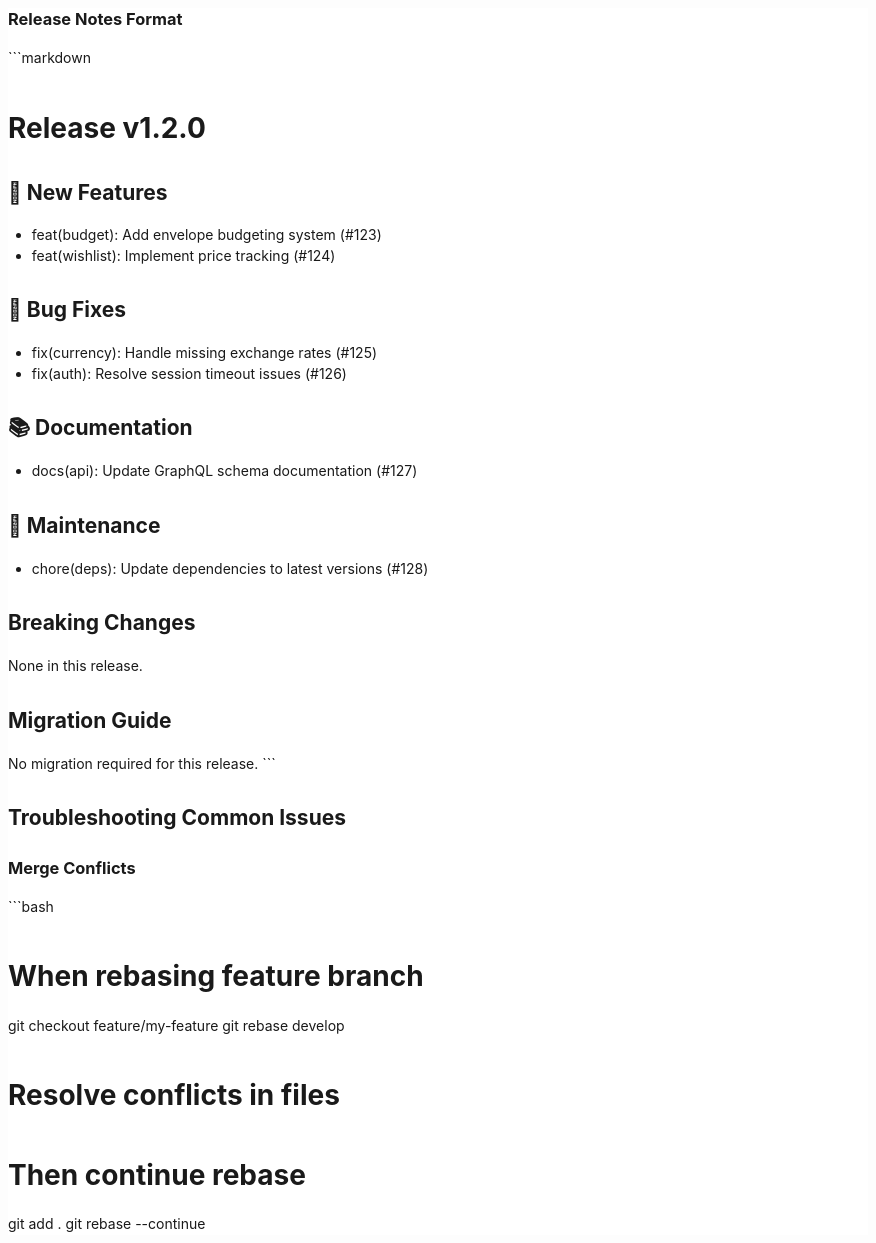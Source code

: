 ### Release Notes Format

\`\`\`markdown
# Release v1.2.0

## 🚀 New Features

- feat(budget): Add envelope budgeting system (#123)
- feat(wishlist): Implement price tracking (#124)

## 🐛 Bug Fixes

- fix(currency): Handle missing exchange rates (#125)
- fix(auth): Resolve session timeout issues (#126)

## 📚 Documentation

- docs(api): Update GraphQL schema documentation (#127)

## 🔧 Maintenance

- chore(deps): Update dependencies to latest versions (#128)

## Breaking Changes

None in this release.

## Migration Guide

No migration required for this release.
\`\`\`

## Troubleshooting Common Issues

### Merge Conflicts

\`\`\`bash
# When rebasing feature branch
git checkout feature/my-feature
git rebase develop

# Resolve conflicts in files
# Then continue rebase
git add .
git rebase --continue
